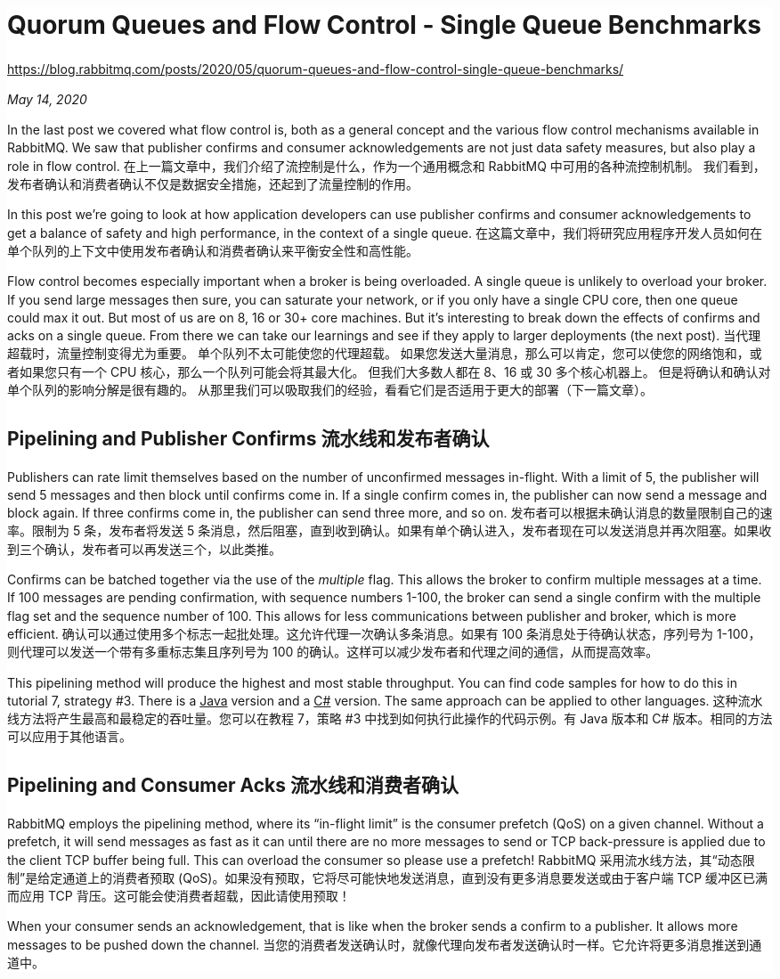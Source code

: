 # Quorum Queues and Flow Control - Single Queue Benchmarks

https://blog.rabbitmq.com/posts/2020/05/quorum-queues-and-flow-control-single-queue-benchmarks/

*May 14, 2020*

In the last post we covered what flow control is, both as a general concept and the various flow control mechanisms available in RabbitMQ. We saw that publisher confirms and consumer acknowledgements are not just data safety measures, but also play a role in flow control.  在上一篇文章中，我们介绍了流控制是什么，作为一个通用概念和 RabbitMQ 中可用的各种流控制机制。 我们看到，发布者确认和消费者确认不仅是数据安全措施，还起到了流量控制的作用。 

In this post we’re going to look at how application developers can use publisher confirms and consumer acknowledgements to get a balance of safety and high performance, in the context of a single queue.  在这篇文章中，我们将研究应用程序开发人员如何在单个队列的上下文中使用发布者确认和消费者确认来平衡安全性和高性能。 

Flow control becomes especially important when a broker is being overloaded. A single queue is unlikely to overload your broker. If you send large messages then sure, you can saturate your network, or if you only have a single CPU core, then one queue could max it out. But most of us are on 8, 16 or 30+ core machines. But it’s interesting to break down the effects of confirms and acks on a single queue. From there we can take our learnings and see if they apply to larger deployments (the next post).  当代理超载时，流量控制变得尤为重要。 单个队列不太可能使您的代理超载。 如果您发送大量消息，那么可以肯定，您可以使您的网络饱和，或者如果您只有一个 CPU 核心，那么一个队列可能会将其最大化。 但我们大多数人都在 8、16 或 30 多个核心机器上。 但是将确认和确认对单个队列的影响分解是很有趣的。 从那里我们可以吸取我们的经验，看看它们是否适用于更大的部署（下一篇文章）。

## Pipelining and Publisher Confirms  流水线和发布者确认

Publishers can rate limit themselves based on the number of unconfirmed messages in-flight. With a limit of 5, the publisher will send 5 messages and then block until confirms come in. If a single confirm comes in, the publisher can now send a message and block again. If three confirms come in, the publisher can send three more, and so on.  发布者可以根据未确认消息的数量限制自己的速率。限制为 5 条，发布者将发送 5 条消息，然后阻塞，直到收到确认。如果有单个确认进入，发布者现在可以发送消息并再次阻塞。如果收到三个确认，发布者可以再发送三个，以此类推。

Confirms can be batched together via the use of the *multiple* flag. This allows the broker to confirm multiple messages at a time. If 100 messages are pending confirmation, with sequence numbers 1-100, the broker can send a single confirm with the multiple flag set and the sequence number of 100. This allows for less communications between publisher and broker, which is more efficient.  确认可以通过使用多个标志一起批处理。这允许代理一次确认多条消息。如果有 100 条消息处于待确认状态，序列号为 1-100，则代理可以发送一个带有多重标志集且序列号为 100 的确认。这样可以减少发布者和代理之间的通信，从而提高效率。

This pipelining method will produce the highest and most stable throughput. You can find code samples for how to do this in tutorial 7, strategy #3. There is a [Java](https://www.rabbitmq.com/tutorials/tutorial-seven-java.html) version and a [C#](https://www.rabbitmq.com/tutorials/tutorial-seven-dotnet.html) version. The same approach can be applied to other languages.  这种流水线方法将产生最高和最稳定的吞吐量。您可以在教程 7，策略 #3 中找到如何执行此操作的代码示例。有 Java 版本和 C# 版本。相同的方法可以应用于其他语言。

## Pipelining and Consumer Acks  流水线和消费者确认

RabbitMQ employs the pipelining method, where its “in-flight limit” is the consumer prefetch (QoS) on a given channel. Without a prefetch, it will send messages as fast as it can until there are no more messages to send or TCP back-pressure is applied due to the client TCP buffer being full. This can overload the consumer so please use a prefetch!  RabbitMQ 采用流水线方法，其“动态限制”是给定通道上的消费者预取 (QoS)。如果没有预取，它将尽可能快地发送消息，直到没有更多消息要发送或由于客户端 TCP 缓冲区已满而应用 TCP 背压。这可能会使消费者超载，因此请使用预取！

When your consumer sends an acknowledgement, that is like when the broker sends a confirm to a publisher. It allows more messages to be pushed down the channel.  当您的消费者发送确认时，就像代理向发布者发送确认时一样。它允许将更多消息推送到通道中。
